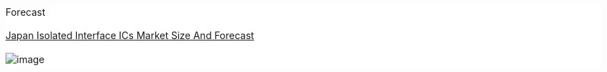 Forecast</a></p><p><a href="https://github.com/rjtechintelligence/02/blob/main/Isolated-Interface-ICs-Market/Isolated-Interface-ICs-Market.md">Japan Isolated Interface ICs Market Size And Forecast</a></p>
![image](https://github.com/user-attachments/assets/bec66836-8144-4f7a-9f3b-ec075033ad02)
